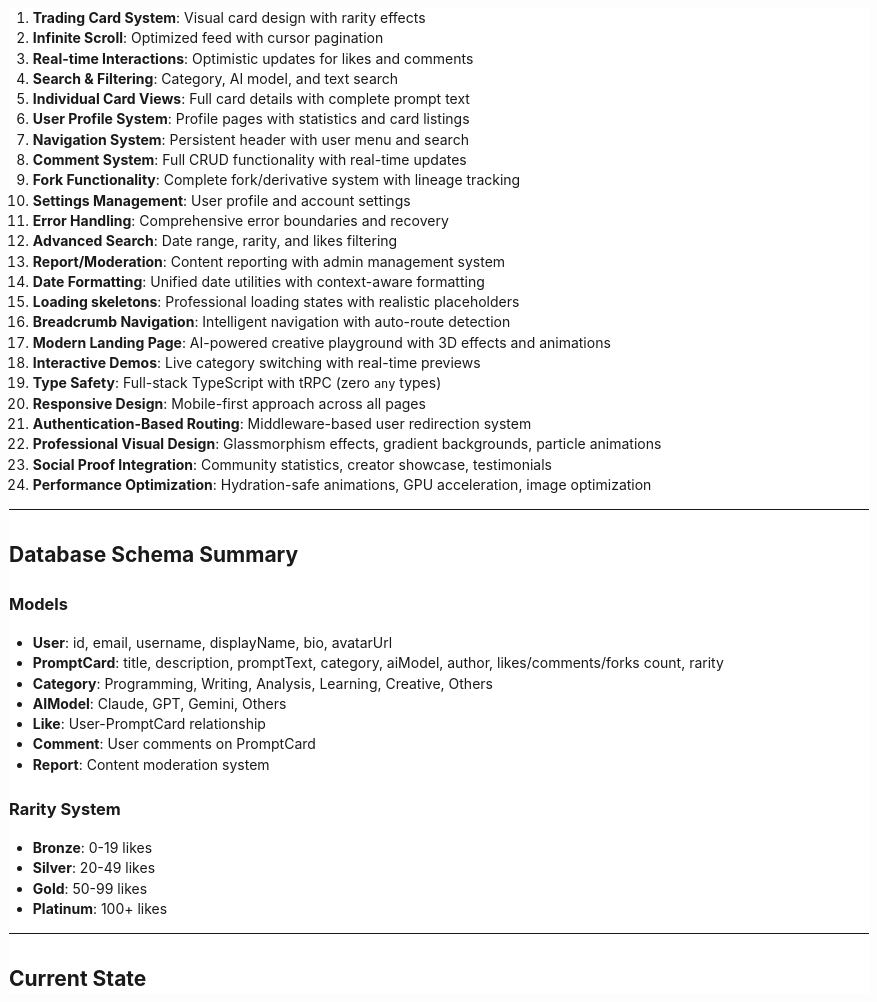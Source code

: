 1. **Trading Card System**: Visual card design with rarity effects
2. **Infinite Scroll**: Optimized feed with cursor pagination
3. **Real-time Interactions**: Optimistic updates for likes and comments
4. **Search & Filtering**: Category, AI model, and text search
5. **Individual Card Views**: Full card details with complete prompt text
6. **User Profile System**: Profile pages with statistics and card listings
7. **Navigation System**: Persistent header with user menu and search
8. **Comment System**: Full CRUD functionality with real-time updates
9. **Fork Functionality**: Complete fork/derivative system with lineage tracking
10. **Settings Management**: User profile and account settings
11. **Error Handling**: Comprehensive error boundaries and recovery
12. **Advanced Search**: Date range, rarity, and likes filtering
13. **Report/Moderation**: Content reporting with admin management system
14. **Date Formatting**: Unified date utilities with context-aware formatting
15. **Loading skeletons**: Professional loading states with realistic placeholders
16. **Breadcrumb Navigation**: Intelligent navigation with auto-route detection
17. **Modern Landing Page**: AI-powered creative playground with 3D effects and animations
18. **Interactive Demos**: Live category switching with real-time previews
19. **Type Safety**: Full-stack TypeScript with tRPC (zero `any` types)
20. **Responsive Design**: Mobile-first approach across all pages
21. **Authentication-Based Routing**: Middleware-based user redirection system
22. **Professional Visual Design**: Glassmorphism effects, gradient backgrounds, particle animations
23. **Social Proof Integration**: Community statistics, creator showcase, testimonials
24. **Performance Optimization**: Hydration-safe animations, GPU acceleration, image optimization

---

## Database Schema Summary

### Models

- **User**: id, email, username, displayName, bio, avatarUrl
- **PromptCard**: title, description, promptText, category, aiModel, author, likes/comments/forks count, rarity
- **Category**: Programming, Writing, Analysis, Learning, Creative, Others
- **AIModel**: Claude, GPT, Gemini, Others
- **Like**: User-PromptCard relationship
- **Comment**: User comments on PromptCard
- **Report**: Content moderation system

### Rarity System

- **Bronze**: 0-19 likes
- **Silver**: 20-49 likes  
- **Gold**: 50-99 likes
- **Platinum**: 100+ likes

---

## Current State
